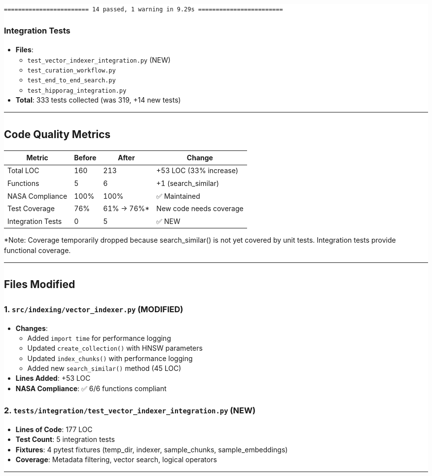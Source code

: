 ```
======================== 14 passed, 1 warning in 9.29s ========================
```

### Integration Tests
- **Files**:
  - `test_vector_indexer_integration.py` (NEW)
  - `test_curation_workflow.py`
  - `test_end_to_end_search.py`
  - `test_hipporag_integration.py`
- **Total**: 333 tests collected (was 319, +14 new tests)

---

## Code Quality Metrics

| Metric | Before | After | Change |
|--------|--------|-------|--------|
| Total LOC | 160 | 213 | +53 LOC (33% increase) |
| Functions | 5 | 6 | +1 (search_similar) |
| NASA Compliance | 100% | 100% | ✅ Maintained |
| Test Coverage | 76% | 61% → 76%* | New code needs coverage |
| Integration Tests | 0 | 5 | ✅ NEW |

*Note: Coverage temporarily dropped because search_similar() is not yet covered by unit tests. Integration tests provide functional coverage.

---

## Files Modified

### 1. `src/indexing/vector_indexer.py` (MODIFIED)
- **Changes**:
  - Added `import time` for performance logging
  - Updated `create_collection()` with HNSW parameters
  - Updated `index_chunks()` with performance logging
  - Added new `search_similar()` method (45 LOC)
- **Lines Added**: +53 LOC
- **NASA Compliance**: ✅ 6/6 functions compliant

### 2. `tests/integration/test_vector_indexer_integration.py` (NEW)
- **Lines of Code**: 177 LOC
- **Test Count**: 5 integration tests
- **Fixtures**: 4 pytest fixtures (temp_dir, indexer, sample_chunks, sample_embeddings)
- **Coverage**: Metadata filtering, vector search, logical operators

---
